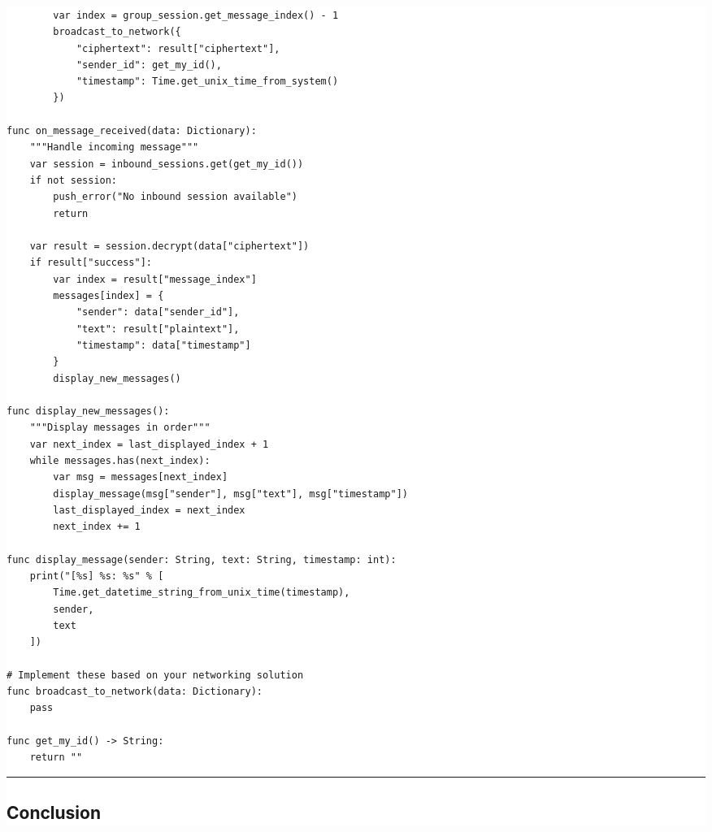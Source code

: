 ```gdscript
        var index = group_session.get_message_index() - 1
        broadcast_to_network({
            "ciphertext": result["ciphertext"],
            "sender_id": get_my_id(),
            "timestamp": Time.get_unix_time_from_system()
        })

func on_message_received(data: Dictionary):
    """Handle incoming message"""
    var session = inbound_sessions.get(get_my_id())
    if not session:
        push_error("No inbound session available")
        return

    var result = session.decrypt(data["ciphertext"])
    if result["success"]:
        var index = result["message_index"]
        messages[index] = {
            "sender": data["sender_id"],
            "text": result["plaintext"],
            "timestamp": data["timestamp"]
        }
        display_new_messages()

func display_new_messages():
    """Display messages in order"""
    var next_index = last_displayed_index + 1
    while messages.has(next_index):
        var msg = messages[next_index]
        display_message(msg["sender"], msg["text"], msg["timestamp"])
        last_displayed_index = next_index
        next_index += 1

func display_message(sender: String, text: String, timestamp: int):
    print("[%s] %s: %s" % [
        Time.get_datetime_string_from_unix_time(timestamp),
        sender,
        text
    ])

# Implement these based on your networking solution
func broadcast_to_network(data: Dictionary):
    pass

func get_my_id() -> String:
    return ""
```

---

## Conclusion
